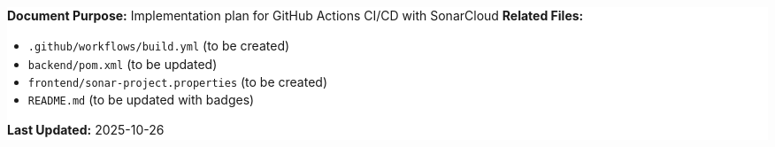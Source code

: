 
**Document Purpose:** Implementation plan for GitHub Actions CI/CD with SonarCloud
**Related Files:**
- `.github/workflows/build.yml` (to be created)
- `backend/pom.xml` (to be updated)
- `frontend/sonar-project.properties` (to be created)
- `README.md` (to be updated with badges)

**Last Updated:** 2025-10-26
